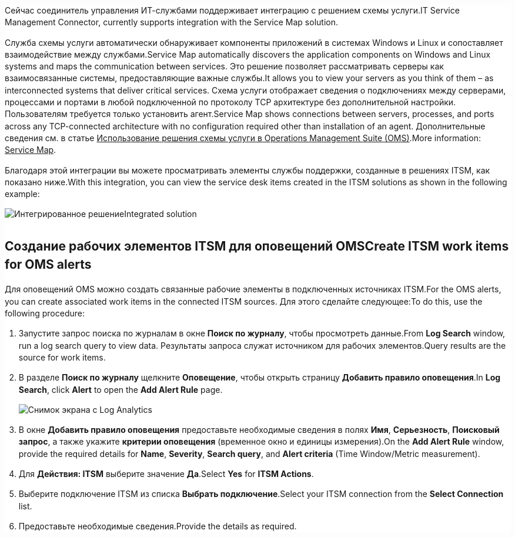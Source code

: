 <span data-ttu-id="0f67f-282">Сейчас соединитель управления ИТ-службами поддерживает интеграцию с решением схемы услуги.</span><span class="sxs-lookup"><span data-stu-id="0f67f-282">IT Service Management Connector, currently supports integration with the Service Map solution.</span></span>

<span data-ttu-id="0f67f-283">Служба схемы услуги автоматически обнаруживает компоненты приложений в системах Windows и Linux и сопоставляет взаимодействие между службами.</span><span class="sxs-lookup"><span data-stu-id="0f67f-283">Service Map automatically discovers the application components on Windows and Linux systems and maps the communication between services.</span></span> <span data-ttu-id="0f67f-284">Это решение позволяет рассматривать серверы как взаимосвязанные системы, предоставляющие важные службы.</span><span class="sxs-lookup"><span data-stu-id="0f67f-284">It allows you to view your servers as you think of them – as interconnected systems that deliver critical services.</span></span> <span data-ttu-id="0f67f-285">Схема услуги отображает сведения о подключениях между серверами, процессами и портами в любой подключенной по протоколу TCP архитектуре без дополнительной настройки. Пользователям требуется только установить агент.</span><span class="sxs-lookup"><span data-stu-id="0f67f-285">Service Map shows connections between servers, processes, and ports across any TCP-connected architecture with no configuration required other than installation of an agent.</span></span> <span data-ttu-id="0f67f-286">Дополнительные сведения см. в статье [Использование решения схемы услуги в Operations Management Suite (OMS)](../operations-management-suite/operations-management-suite-service-map.md).</span><span class="sxs-lookup"><span data-stu-id="0f67f-286">More information: [Service Map](../operations-management-suite/operations-management-suite-service-map.md).</span></span>

<span data-ttu-id="0f67f-287">Благодаря этой интеграции вы можете просматривать элементы службы поддержки, созданные в решениях ITSM, как показано ниже.</span><span class="sxs-lookup"><span data-stu-id="0f67f-287">With this integration, you can view the service desk items created in the ITSM solutions as shown in the following example:</span></span>

![<span data-ttu-id="0f67f-288">Интегрированное решение</span><span class="sxs-lookup"><span data-stu-id="0f67f-288">Integrated solution</span></span> ](./media/log-analytics-itsmc/itsmc-overview-integrated-solutions.png)
## <a name="create-itsm-work-items-for-oms-alerts"></a><span data-ttu-id="0f67f-289">Создание рабочих элементов ITSM для оповещений OMS</span><span class="sxs-lookup"><span data-stu-id="0f67f-289">Create ITSM work items for OMS alerts</span></span>

<span data-ttu-id="0f67f-290">Для оповещений OMS можно создать связанные рабочие элементы в подключенных источниках ITSM.</span><span class="sxs-lookup"><span data-stu-id="0f67f-290">For the OMS alerts, you can create associated work items in the connected ITSM sources.</span></span>  <span data-ttu-id="0f67f-291">Для этого сделайте следующее:</span><span class="sxs-lookup"><span data-stu-id="0f67f-291">To do this, use the following procedure:</span></span>

1. <span data-ttu-id="0f67f-292">Запустите запрос поиска по журналам в окне **Поиск по журналу**, чтобы просмотреть данные.</span><span class="sxs-lookup"><span data-stu-id="0f67f-292">From **Log Search** window, run a log search query to view data.</span></span> <span data-ttu-id="0f67f-293">Результаты запроса служат источником для рабочих элементов.</span><span class="sxs-lookup"><span data-stu-id="0f67f-293">Query results are the source for work items.</span></span>
2. <span data-ttu-id="0f67f-294">В разделе **Поиск по журналу** щелкните **Оповещение**, чтобы открыть страницу **Добавить правило оповещения**.</span><span class="sxs-lookup"><span data-stu-id="0f67f-294">In **Log Search**, click **Alert** to open the **Add Alert Rule** page.</span></span>

    ![Снимок экрана с Log Analytics](./media/log-analytics-itsmc/itsmc-work-items-for-oms-alerts.png)

3. <span data-ttu-id="0f67f-296">В окне **Добавить правило оповещения** предоставьте необходимые сведения в полях **Имя**, **Серьезность**, **Поисковый запрос**, а также укажите **критерии оповещения** (временное окно и единицы измерения).</span><span class="sxs-lookup"><span data-stu-id="0f67f-296">On the **Add Alert Rule** window, provide the required details for **Name**, **Severity**,  **Search query**, and **Alert criteria** (Time Window/Metric measurement).</span></span>
4. <span data-ttu-id="0f67f-297">Для **Действия: ITSM** выберите значение **Да**.</span><span class="sxs-lookup"><span data-stu-id="0f67f-297">Select **Yes** for **ITSM Actions**.</span></span>
5. <span data-ttu-id="0f67f-298">Выберите подключение ITSM из списка **Выбрать подключение**.</span><span class="sxs-lookup"><span data-stu-id="0f67f-298">Select your ITSM connection from the **Select Connection** list.</span></span>
6. <span data-ttu-id="0f67f-299">Предоставьте необходимые сведения.</span><span class="sxs-lookup"><span data-stu-id="0f67f-299">Provide the details as required.</span></span>